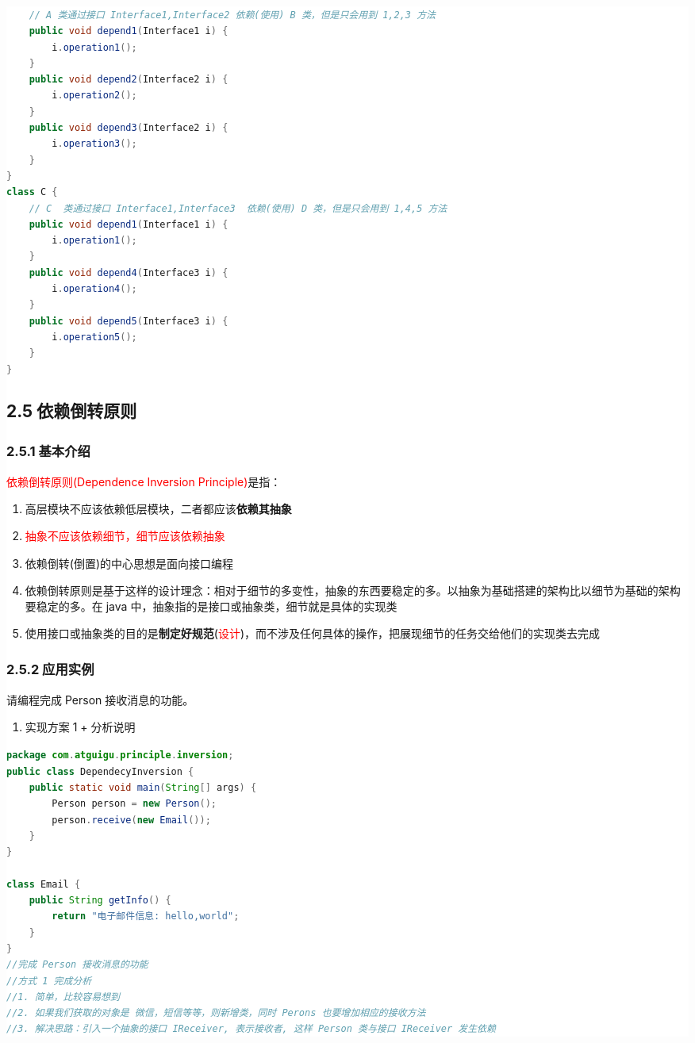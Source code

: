 ```java
    // A 类通过接口 Interface1,Interface2 依赖(使用) B 类，但是只会用到 1,2,3 方法
    public void depend1(Interface1 i) {
        i.operation1();
    }
    public void depend2(Interface2 i) {
        i.operation2();
    } 
    public void depend3(Interface2 i) {
        i.operation3();
    }
} 
class C { 
    // C  类通过接口 Interface1,Interface3  依赖(使用) D 类，但是只会用到 1,4,5 方法
    public void depend1(Interface1 i) {
        i.operation1();
    } 
    public void depend4(Interface3 i) {
        i.operation4();
    } 
    public void depend5(Interface3 i) {
        i.operation5();
    }
}
```

## 2.5 依赖倒转原则

### 2.5.1 基本介绍

<font color = red>依赖倒转原则(Dependence Inversion Principle)</font>是指：

1) 高层模块不应该依赖低层模块，二者都应该**依赖其抽象**

2) <font color = red >抽象不应该依赖细节，细节应该依赖抽象</font>

3) 依赖倒转(倒置)的中心思想是面向接口编程

 4) 依赖倒转原则是基于这样的设计理念：相对于细节的多变性，抽象的东西要稳定的多。以抽象为基础搭建的架构比以细节为基础的架构要稳定的多。在 java 中，抽象指的是接口或抽象类，细节就是具体的实现类

 5) 使用接口或抽象类的目的是**制定好规范**(<font color = red >设计</font>)，而不涉及任何具体的操作，把展现细节的任务交给他们的实现类去完成

### 2.5.2 应用实例

 请编程完成 Person  接收消息的功能。

1) 实现方案 1 + 分析说明

```java
package com.atguigu.principle.inversion;
public class DependecyInversion {
    public static void main(String[] args) {
        Person person = new Person();
        person.receive(new Email());
    } 
}

class Email {
    public String getInfo() {
        return "电子邮件信息: hello,world";
    }
} 
//完成 Person 接收消息的功能
//方式 1 完成分析
//1. 简单，比较容易想到
//2. 如果我们获取的对象是 微信，短信等等，则新增类，同时 Perons 也要增加相应的接收方法
//3. 解决思路：引入一个抽象的接口 IReceiver, 表示接收者, 这样 Person 类与接口 IReceiver 发生依赖
```
